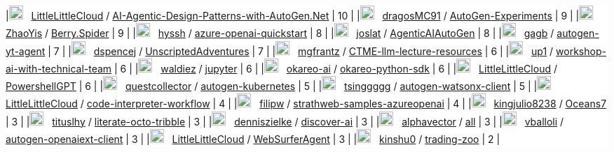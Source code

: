 |<img class="avatar mr-2" src="https://avatars.githubusercontent.com/u/16876986?s=40&v=4" width="20" height="20" alt="">  &nbsp; [LittleLittleCloud](https://github.com/LittleLittleCloud) / [AI-Agentic-Design-Patterns-with-AutoGen.Net](https://github.com/LittleLittleCloud/AI-Agentic-Design-Patterns-with-AutoGen.Net) | 10 |
|<img class="avatar mr-2" src="https://avatars.githubusercontent.com/u/11348201?s=40&v=4" width="20" height="20" alt="">  &nbsp; [dragosMC91](https://github.com/dragosMC91) / [AutoGen-Experiments](https://github.com/dragosMC91/AutoGen-Experiments) | 9 |
|<img class="avatar mr-2" src="https://avatars.githubusercontent.com/u/22954818?s=40&v=4" width="20" height="20" alt="">  &nbsp; [ZhaoYis](https://github.com/ZhaoYis) / [Berry.Spider](https://github.com/ZhaoYis/Berry.Spider) | 9 |
|<img class="avatar mr-2" src="https://avatars.githubusercontent.com/u/42417311?s=40&v=4" width="20" height="20" alt="">  &nbsp; [hyssh](https://github.com/hyssh) / [azure-openai-quickstart](https://github.com/hyssh/azure-openai-quickstart) | 8 |
|<img class="avatar mr-2" src="https://avatars.githubusercontent.com/u/9831011?s=40&v=4" width="20" height="20" alt="">  &nbsp; [joslat](https://github.com/joslat) / [AgenticAIAutoGen](https://github.com/joslat/AgenticAIAutoGen) | 8 |
|<img class="avatar mr-2" src="https://avatars.githubusercontent.com/u/13227607?s=40&v=4" width="20" height="20" alt="">  &nbsp; [gagb](https://github.com/gagb) / [autogen-yt-agent](https://github.com/gagb/autogen-yt-agent) | 7 |
|<img class="avatar mr-2" src="https://avatars.githubusercontent.com/u/110250829?s=40&v=4" width="20" height="20" alt="">  &nbsp; [dspencej](https://github.com/dspencej) / [UnscriptedAdventures](https://github.com/dspencej/UnscriptedAdventures) | 7 |
|<img class="avatar mr-2" src="https://avatars.githubusercontent.com/u/18216423?s=40&v=4" width="20" height="20" alt="">  &nbsp; [mgfrantz](https://github.com/mgfrantz) / [CTME-llm-lecture-resources](https://github.com/mgfrantz/CTME-llm-lecture-resources) | 6 |
|<img class="avatar mr-2" src="https://avatars.githubusercontent.com/u/25113?s=40&v=4" width="20" height="20" alt="">  &nbsp; [up1](https://github.com/up1) / [workshop-ai-with-technical-team](https://github.com/up1/workshop-ai-with-technical-team) | 6 |
|<img class="avatar mr-2" src="https://avatars.githubusercontent.com/u/178387055?s=40&v=4" width="20" height="20" alt="">  &nbsp; [waldiez](https://github.com/waldiez) / [jupyter](https://github.com/waldiez/jupyter) | 6 |
|<img class="avatar mr-2" src="https://avatars.githubusercontent.com/u/139079097?s=40&v=4" width="20" height="20" alt="">  &nbsp; [okareo-ai](https://github.com/okareo-ai) / [okareo-python-sdk](https://github.com/okareo-ai/okareo-python-sdk) | 6 |
|<img class="avatar mr-2" src="https://avatars.githubusercontent.com/u/16876986?s=40&v=4" width="20" height="20" alt="">  &nbsp; [LittleLittleCloud](https://github.com/LittleLittleCloud) / [PowershellGPT](https://github.com/LittleLittleCloud/PowershellGPT) | 6 |
|<img class="avatar mr-2" src="https://avatars.githubusercontent.com/u/28866236?s=40&v=4" width="20" height="20" alt="">  &nbsp; [questcollector](https://github.com/questcollector) / [autogen-kubernetes](https://github.com/questcollector/autogen-kubernetes) | 5 |
|<img class="avatar mr-2" src="https://avatars.githubusercontent.com/u/20978879?s=40&v=4" width="20" height="20" alt="">  &nbsp; [tsinggggg](https://github.com/tsinggggg) / [autogen-watsonx-client](https://github.com/tsinggggg/autogen-watsonx-client) | 5 |
|<img class="avatar mr-2" src="https://avatars.githubusercontent.com/u/16876986?s=40&v=4" width="20" height="20" alt="">  &nbsp; [LittleLittleCloud](https://github.com/LittleLittleCloud) / [code-interpreter-workflow](https://github.com/LittleLittleCloud/code-interpreter-workflow) | 4 |
|<img class="avatar mr-2" src="https://avatars.githubusercontent.com/u/1710369?s=40&v=4" width="20" height="20" alt="">  &nbsp; [filipw](https://github.com/filipw) / [strathweb-samples-azureopenai](https://github.com/filipw/strathweb-samples-azureopenai) | 4 |
|<img class="avatar mr-2" src="https://avatars.githubusercontent.com/u/120517860?s=40&v=4" width="20" height="20" alt="">  &nbsp; [kingjulio8238](https://github.com/kingjulio8238) / [Oceans7](https://github.com/kingjulio8238/Oceans7) | 3 |
|<img class="avatar mr-2" src="https://avatars.githubusercontent.com/u/7207877?s=40&v=4" width="20" height="20" alt="">  &nbsp; [tituslhy](https://github.com/tituslhy) / [literate-octo-tribble](https://github.com/tituslhy/literate-octo-tribble) | 3 |
|<img class="avatar mr-2" src="https://avatars.githubusercontent.com/u/11569044?s=40&v=4" width="20" height="20" alt="">  &nbsp; [denniszielke](https://github.com/denniszielke) / [discover-ai](https://github.com/denniszielke/discover-ai) | 3 |
|<img class="avatar mr-2" src="https://avatars.githubusercontent.com/u/11805788?s=40&v=4" width="20" height="20" alt="">  &nbsp; [alphavector](https://github.com/alphavector) / [all](https://github.com/alphavector/all) | 3 |
|<img class="avatar mr-2" src="https://avatars.githubusercontent.com/u/26684166?s=40&v=4" width="20" height="20" alt="">  &nbsp; [vballoli](https://github.com/vballoli) / [autogen-openaiext-client](https://github.com/vballoli/autogen-openaiext-client) | 3 |
|<img class="avatar mr-2" src="https://avatars.githubusercontent.com/u/16876986?s=40&v=4" width="20" height="20" alt="">  &nbsp; [LittleLittleCloud](https://github.com/LittleLittleCloud) / [WebSurferAgent](https://github.com/LittleLittleCloud/WebSurferAgent) | 3 |
|<img class="avatar mr-2" src="https://avatars.githubusercontent.com/u/67475292?s=40&v=4" width="20" height="20" alt="">  &nbsp; [kinshu0](https://github.com/kinshu0) / [trading-zoo](https://github.com/kinshu0/trading-zoo) | 2 |